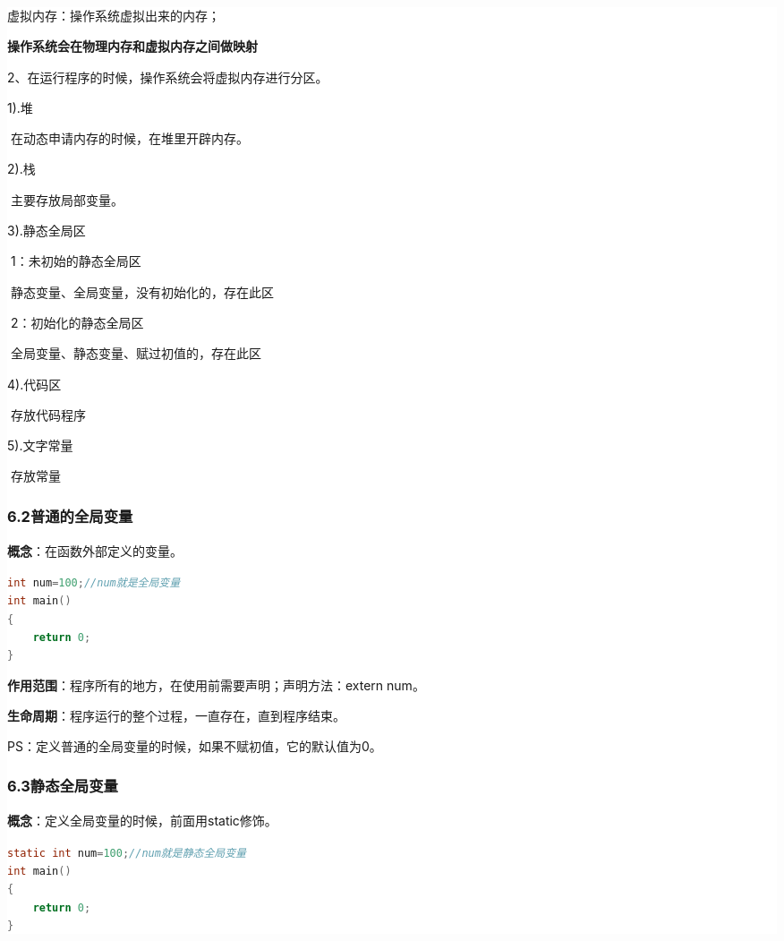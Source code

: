 虚拟内存：操作系统虚拟出来的内存；

**操作系统会在物理内存和虚拟内存之间做映射**

2、在运行程序的时候，操作系统会将虚拟内存进行分区。

1).堆

​        在动态申请内存的时候，在堆里开辟内存。

2).栈

​         主要存放局部变量。

3).静态全局区

​        1：未初始的静态全局区

​           静态变量、全局变量，没有初始化的，存在此区

​         2：初始化的静态全局区

​           全局变量、静态变量、赋过初值的，存在此区 

4).代码区

​            存放代码程序

5).文字常量

​             存放常量

### 6.2普通的全局变量

**概念**：在函数外部定义的变量。

```c
int num=100;//num就是全局变量
int main()
{
    return 0;
}
```

**作用范围**：程序所有的地方，在使用前需要声明；声明方法：extern num。

**生命周期**：程序运行的整个过程，一直存在，直到程序结束。

PS：定义普通的全局变量的时候，如果不赋初值，它的默认值为0。



### 6.3静态全局变量

**概念**：定义全局变量的时候，前面用static修饰。

```c
static int num=100;//num就是静态全局变量
int main()
{
    return 0;
}
```
